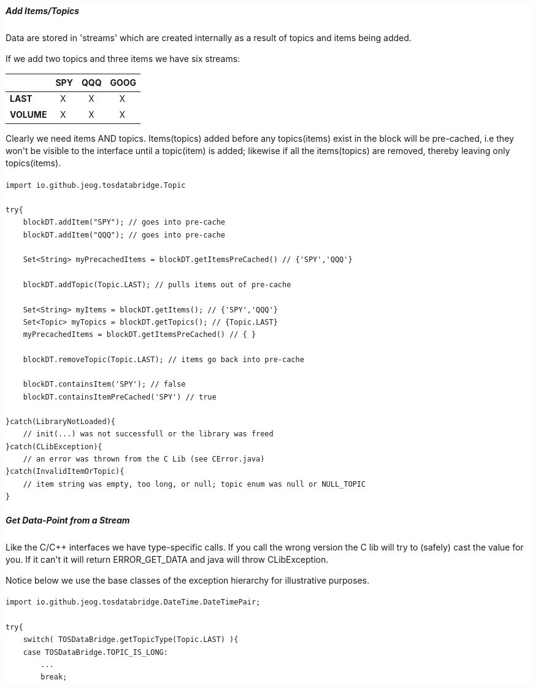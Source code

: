 
##### Add Items/Topics

Data are stored in 'streams' which are created internally as a result of topics and items being added. 

If we add two topics and three items we have six streams:

&nbsp;     | SPY | QQQ | GOOG
-----------|-----|-----|-----
**LAST**   |&nbsp;&nbsp;X  |  &nbsp;&nbsp;&nbsp;X  |  &nbsp;&nbsp;&nbsp;&nbsp;X
**VOLUME** |  &nbsp;&nbsp;X  |  &nbsp;&nbsp;&nbsp;X  |  &nbsp;&nbsp;&nbsp;&nbsp;X

Clearly we need items AND topics. Items(topics) added before any topics(items) exist in the block will be pre-cached, i.e they won't be visible to the interface until a topic(item) is added; likewise if all the items(topics) are removed, thereby leaving only topics(items).

    import io.github.jeog.tosdatabridge.Topic

    try{
        blockDT.addItem("SPY"); // goes into pre-cache 
        blockDT.addItem("QQQ"); // goes into pre-cache 

        Set<String> myPrecachedItems = blockDT.getItemsPreCached() // {'SPY','QQQ'}

        blockDT.addTopic(Topic.LAST); // pulls items out of pre-cache 
     
        Set<String> myItems = blockDT.getItems(); // {'SPY','QQQ'}
        Set<Topic> myTopics = blockDT.getTopics(); // {Topic.LAST}
        myPrecachedItems = blockDT.getItemsPreCached() // { }

        blockDT.removeTopic(Topic.LAST); // items go back into pre-cache

        blockDT.containsItem('SPY'); // false
        blockDT.containsItemPreCached('SPY') // true

    }catch(LibraryNotLoaded){
        // init(...) was not successfull or the library was freed 
    }catch(CLibException){
        // an error was thrown from the C Lib (see CError.java) 
    }catch(InvalidItemOrTopic){
        // item string was empty, too long, or null; topic enum was null or NULL_TOPIC
    }

##### Get Data-Point from a Stream

Like the C/C++ interfaces we have type-specific calls. If you call the wrong version the C lib will try to (safely) cast the value for you. If it can't it will return ERROR_GET_DATA and java will throw CLibException.

Notice below we use the base classes of the exception hierarchy for illustrative purposes.

    import io.github.jeog.tosdatabridge.DateTime.DateTimePair;

    try{
        switch( TOSDataBridge.getTopicType(Topic.LAST) ){
        case TOSDataBridge.TOPIC_IS_LONG:
            ...
            break;

